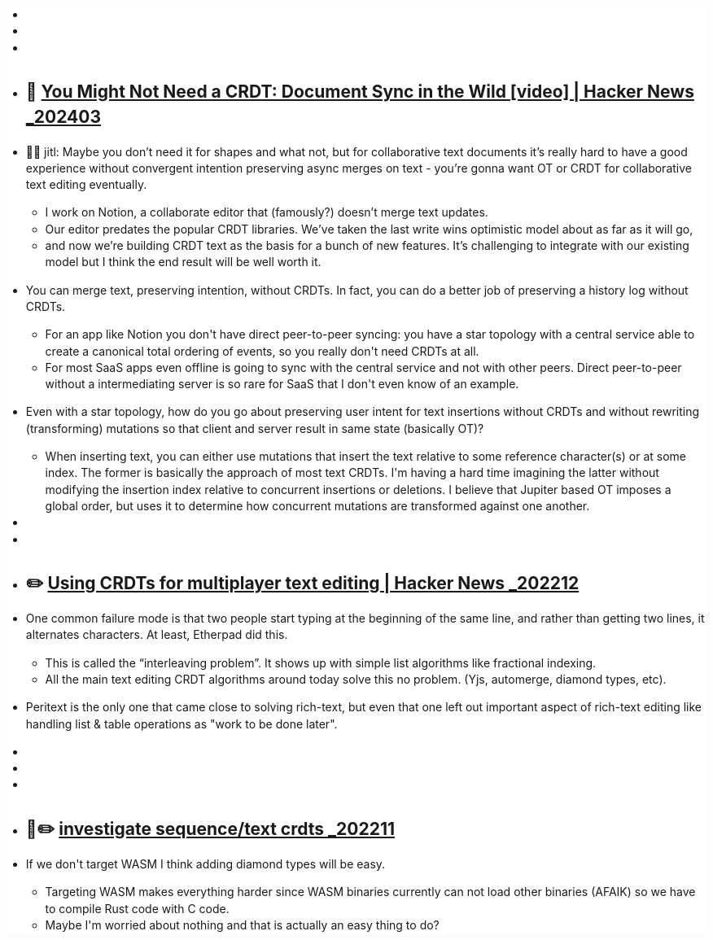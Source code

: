 - 
- 
- 

- ## 🔀 [You Might Not Need a CRDT: Document Sync in the Wild [video] | Hacker News _202403](https://news.ycombinator.com/item?id=39615987)
- 👷🏻 jitl: Maybe you don’t need it for shapes and what not, but for collaborative text documents it’s really hard to have a good experience without convergent intention preserving async merges on text - you’re gonna want OT or CRDT for collaborative text editing eventually.
  - I work on Notion, a collaborate editor that (famously?) doesn’t merge text updates. 
  - Our editor predates the popular CRDT libraries. We’ve taken the last write wins optimistic model about as far as it will go, 
  - and now we’re building CRDT text as the basis for a bunch of new features. It’s challenging to integrate with our existing model but I think the end result will be well worth it.
- You can merge text, preserving intention, without CRDTs. In fact, you can do a better job of preserving a history log without CRDTs.
  - For an app like Notion you don't have direct peer-to-peer syncing: you have a star topology with a central service able to create a canonical total ordering of events, so you really don't need CRDTs at all.
  - For most SaaS apps even offline is going to sync with the central service and not with other peers. Direct peer-to-peer without a intermediating server is so rare for SaaS that I don't even know of an example.
- Even with a star topology, how do you go about preserving user intent for text insertions without CRDTs and without rewriting (transforming) mutations so that client and server result in same state (basically OT)?
  - When inserting text, you can either use mutations that insert the text relative to some reference character(s) or at some index. The former is basically the approach of most text CRDTs. I'm having a hard time imagining the latter without modifying the insertion index relative to concurrent insertions or deletions. I believe that Jupiter based OT imposes a global order, but uses it to determine how concurrent mutations are transformed against one another.

- 
- 

- ## ✏️ [Using CRDTs for multiplayer text editing | Hacker News _202212](https://news.ycombinator.com/item?id=33820975)
- One common failure mode is that two people start typing at the beginning of the same line, and rather than getting two lines, it alternates characters. At least, Etherpad did this.
  - This is called the “interleaving problem”. It shows up with simple list algorithms like fractional indexing.
  - All the main text editing CRDT algorithms around today solve this no problem. (Yjs, automerge, diamond types, etc).

- Peritext is the only one that came close to solving rich-text, but even that one left out important aspect of rich-text editing like handling list & table operations as "work to be done later".

- 
- 
- 

- ## 🧮✏️ [investigate sequence/text crdts _202211](https://github.com/vlcn-io/cr-sqlite/issues/65)
- If we don't target WASM I think adding diamond types will be easy.
  - Targeting WASM makes everything harder since WASM binaries currently can not load other binaries (AFAIK) so we have to compile Rust code with C code. 
  - Maybe I'm worried about nothing and that is actually an easy thing to do?
